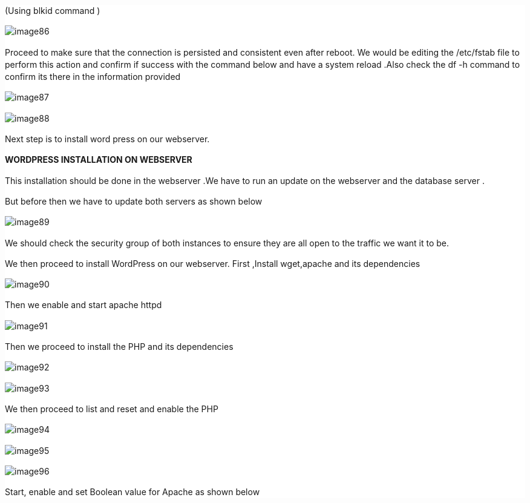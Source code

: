 (Using blkid command )

![image86](https://github.com/eyewande2022/DevOpsDeploy/assets/116227096/34a9c29d-ce6f-491d-b362-44dcde4c3545)


Proceed to make sure that the connection is persisted and consistent even after reboot. We would be editing the /etc/fstab file to perform this action and confirm if success with the command below and have a system reload .Also check the df -h command to confirm its there  in the information provided 


![image87](https://github.com/eyewande2022/DevOpsDeploy/assets/116227096/63d851b1-2f43-4df0-a12f-218c98c727ca)

![image88](https://github.com/eyewande2022/DevOpsDeploy/assets/116227096/871626db-eb40-4426-923c-9e22456af632)


Next step is to install word press on our webserver. 

**WORDPRESS INSTALLATION ON WEBSERVER**

This installation should be done in the webserver .We have to run an update on the webserver and the database server .

But before then we have to update both servers as shown below

![image89](https://github.com/eyewande2022/DevOpsDeploy/assets/116227096/b4415f58-ebd8-42b7-bfbe-1e5b0fec0b7e)


We should check the security group of both instances to ensure they are all open to the traffic we want it to be.

We then proceed to install WordPress on our webserver. First ,Install wget,apache and its dependencies 

![image90](https://github.com/eyewande2022/DevOpsDeploy/assets/116227096/1df2d692-bb2b-4619-817c-efbc6ea5cd95)


Then we enable and start apache httpd 

![image91](https://github.com/eyewande2022/DevOpsDeploy/assets/116227096/46160f71-fc21-44b8-a5e6-71500b662a40)


Then we proceed to install the PHP and its dependencies 

![image92](https://github.com/eyewande2022/DevOpsDeploy/assets/116227096/3c82c424-33b2-48da-8bf9-425ed3cdc3c3)

![image93](https://github.com/eyewande2022/DevOpsDeploy/assets/116227096/0b428121-f068-4d73-aaf4-2e1e96a8d7f5)

We then proceed to list and reset and enable the PHP

![image94](https://github.com/eyewande2022/DevOpsDeploy/assets/116227096/e24f80e6-fc43-4f9d-bea5-863d806d6af0)

![image95](https://github.com/eyewande2022/DevOpsDeploy/assets/116227096/f9bc94b7-94a8-4934-ab68-c7a82567fffd)

![image96](https://github.com/eyewande2022/DevOpsDeploy/assets/116227096/66ffbc21-c045-48ba-adf4-77a109fefe9e)


Start, enable and set Boolean value for Apache as shown below
